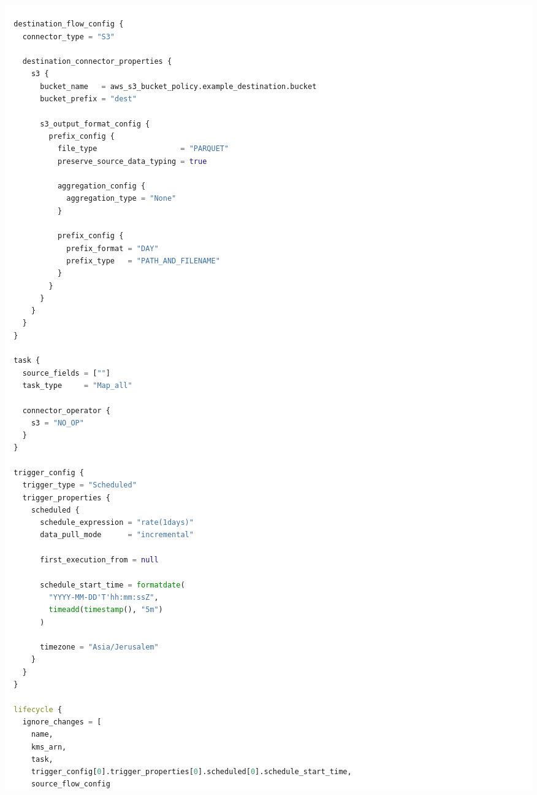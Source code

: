 ```terraform

  destination_flow_config {
    connector_type = "S3"

    destination_connector_properties {
      s3 {
        bucket_name   = aws_s3_bucket_policy.example_destination.bucket
        bucket_prefix = "dest"

        s3_output_format_config {
          prefix_config {
            file_type                   = "PARQUET"
            preserve_source_data_typing = true

            aggregation_config {
              aggregation_type = "None"
            }

            prefix_config {
              prefix_format = "DAY"
              prefix_type   = "PATH_AND_FILENAME"
            }
          }
        }
      }
    }
  }

  task {
    source_fields = [""]
    task_type     = "Map_all"

    connector_operator {
      s3 = "NO_OP"
    }
  }

  trigger_config {
    trigger_type = "Scheduled"
    trigger_properties {
      scheduled {
        schedule_expression = "rate(1days)"
        data_pull_mode      = "incremental"

        first_execution_from = null

        schedule_start_time = formatdate(
          "YYYY-MM-DD'T'hh:mm:ssZ",
          timeadd(timestamp(), "5m")
        )

        timezone = "Asia/Jerusalem"
      }
    }
  }

  lifecycle {
    ignore_changes = [
      name,
      kms_arn,
      task,
      trigger_config[0].trigger_properties[0].scheduled[0].schedule_start_time,
      source_flow_config
```